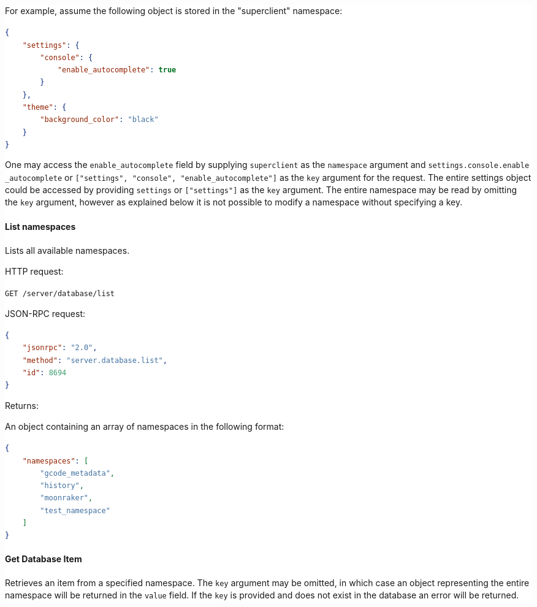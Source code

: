 For example, assume the following object is stored in the "superclient"
namespace:

```json
{
    "settings": {
        "console": {
            "enable_autocomplete": true
        }
    },
    "theme": {
        "background_color": "black"
    }
}
```
One may access the `enable_autocomplete` field by supplying `superclient` as
the `namespace` argument and `settings.console.enable_autocomplete` or
`["settings", "console", "enable_autocomplete"]` as the `key` argument for
the request.  The entire settings object could be accessed by providing
`settings` or `["settings"]` as the `key` argument.  The entire namespace
may be read by omitting the `key` argument, however as explained below it
is not possible to modify a namespace without specifying a key.

#### List namespaces
Lists all available namespaces.

HTTP request:
```http
GET /server/database/list
```

JSON-RPC request:
```json
{
    "jsonrpc": "2.0",
    "method": "server.database.list",
    "id": 8694
}
```

Returns:

An object containing an array of namespaces in the following format:
```json
{
    "namespaces": [
        "gcode_metadata",
        "history",
        "moonraker",
        "test_namespace"
    ]
}
```

#### Get Database Item
Retrieves an item from a specified namespace. The `key` argument may be
omitted, in which case an object representing the entire namespace will
be returned in the `value` field.  If the `key` is provided and does not
exist in the database an error will be returned.
